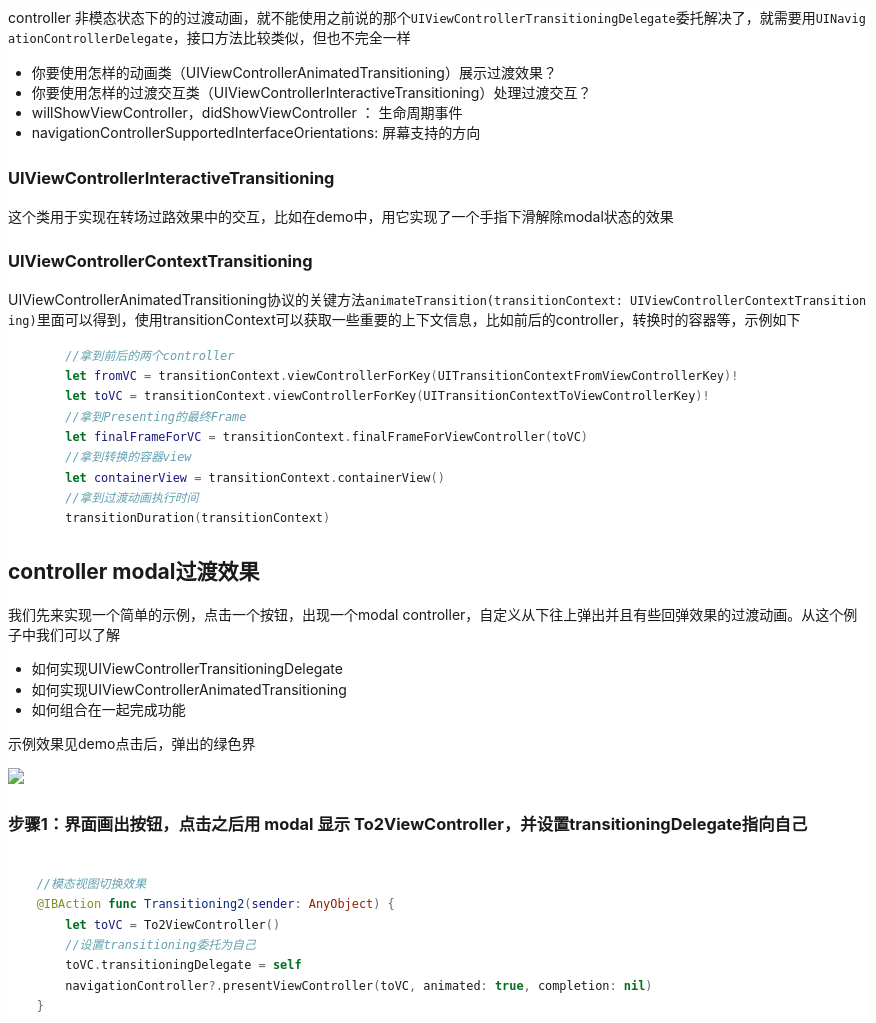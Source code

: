 controller 非模态状态下的的过渡动画，就不能使用之前说的那个````UIViewControllerTransitioningDelegate````委托解决了，就需要用````UINavigationControllerDelegate````，接口方法比较类似，但也不完全一样

-   你要使用怎样的动画类（UIViewControllerAnimatedTransitioning）展示过渡效果？
-   你要使用怎样的过渡交互类（UIViewControllerInteractiveTransitioning）处理过渡交互？
-   willShowViewController，didShowViewController ： 生命周期事件
-   navigationControllerSupportedInterfaceOrientations: 屏幕支持的方向



### UIViewControllerInteractiveTransitioning

这个类用于实现在转场过路效果中的交互，比如在demo中，用它实现了一个手指下滑解除modal状态的效果

### UIViewControllerContextTransitioning

UIViewControllerAnimatedTransitioning协议的关键方法```` animateTransition(transitionContext: UIViewControllerContextTransitioning) ````里面可以得到，使用transitionContext可以获取一些重要的上下文信息，比如前后的controller，转换时的容器等，示例如下


````swift
        //拿到前后的两个controller
        let fromVC = transitionContext.viewControllerForKey(UITransitionContextFromViewControllerKey)!
        let toVC = transitionContext.viewControllerForKey(UITransitionContextToViewControllerKey)!
        //拿到Presenting的最终Frame
        let finalFrameForVC = transitionContext.finalFrameForViewController(toVC)
        //拿到转换的容器view
        let containerView = transitionContext.containerView()
        //拿到过渡动画执行时间
        transitionDuration(transitionContext)
````




## controller modal过渡效果

我们先来实现一个简单的示例，点击一个按钮，出现一个modal controller，自定义从下往上弹出并且有些回弹效果的过渡动画。从这个例子中我们可以了解

-   如何实现UIViewControllerTransitioningDelegate
-   如何实现UIViewControllerAnimatedTransitioning
-   如何组合在一起完成功能

示例效果见demo点击后，弹出的绿色界

![](http://images.jumppo.com/uploads/ControllerTransitioning1.gif)

### 步骤1：界面画出按钮，点击之后用 modal 显示 To2ViewController，并设置transitioningDelegate指向自己

````swift

    //模态视图切换效果
    @IBAction func Transitioning2(sender: AnyObject) {
        let toVC = To2ViewController()
        //设置transitioning委托为自己
        toVC.transitioningDelegate = self
        navigationController?.presentViewController(toVC, animated: true, completion: nil)
    }


````
